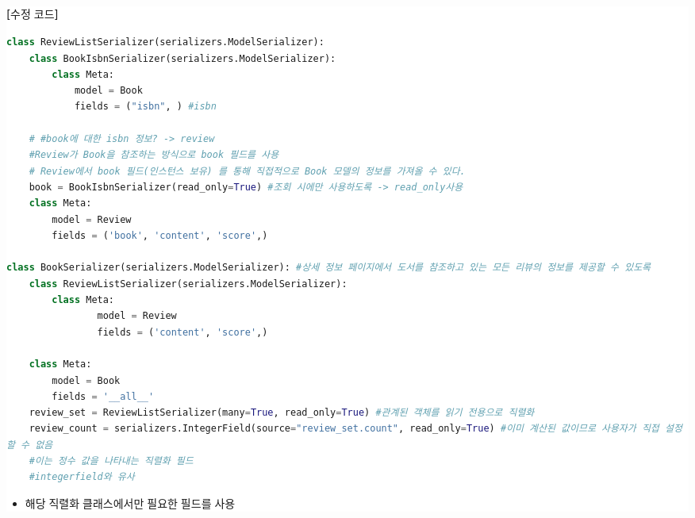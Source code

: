 [수정 코드]

```python
class ReviewListSerializer(serializers.ModelSerializer): 
    class BookIsbnSerializer(serializers.ModelSerializer):
        class Meta:
            model = Book
            fields = ("isbn", ) #isbn

    # #book에 대한 isbn 정보? -> review
    #Review가 Book을 참조하는 방식으로 book 필드를 사용
    # Review에서 book 필드(인스턴스 보유) 를 통해 직접적으로 Book 모델의 정보를 가져올 수 있다.
    book = BookIsbnSerializer(read_only=True) #조회 시에만 사용하도록 -> read_only사용
    class Meta:
        model = Review
        fields = ('book', 'content', 'score',)

class BookSerializer(serializers.ModelSerializer): #상세 정보 페이지에서 도서를 참조하고 있는 모든 리뷰의 정보를 제공할 수 있도록
    class ReviewListSerializer(serializers.ModelSerializer): 
        class Meta:
                model = Review
                fields = ('content', 'score',)

    class Meta:
        model = Book
        fields = '__all__'
    review_set = ReviewListSerializer(many=True, read_only=True) #관계된 객체를 읽기 전용으로 직렬화
    review_count = serializers.IntegerField(source="review_set.count", read_only=True) #이미 계산된 값이므로 사용자가 직접 설정할 수 없음
    #이는 정수 값을 나타내는 직렬화 필드
    #integerfield와 유사
```

- 해당 직렬화 클래스에서만 필요한 필드를 사용